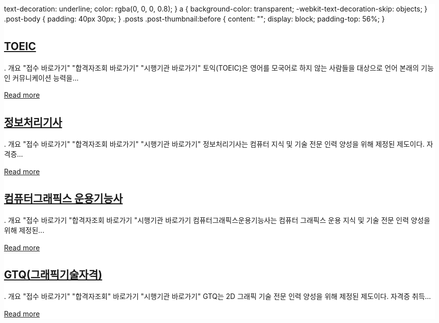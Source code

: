   text-decoration: underline;
  color: rgba(0, 0, 0, 0.8);
}
a {
  background-color: transparent;
  -webkit-text-decoration-skip: objects;
}
.post-body {
  padding: 40px 30px;
}
.posts .post-thumbnail:before {
  content: "";
  display: block;
  padding-top: 56%;
}
</style>
<div class="content-wrap">
  <div class="wrapper" data-page="1" data-totalpages="2">
    <article class="posts">
        <a class="post-thumbnail visible" style="background-image: url(./7.jpg);" href="./pages/TOEIC.html">
          <div class="cover"></div>
        </a>
      <div class="post-body ">
        <h2><a href="./pages/TOEIC.html">TOEIC</a></h2>
        <p>. 개요 "접수 바로가기" "합격자조회 바로가기" "시행기관 바로가기" 토익(TOEIC)은 영어를 모국어로 하지 않는 사람들을 대상으로 언어 본래의 기능인 커뮤니케이션 능력을...</p>
        <a href="./pages/TOEIC.html" title="read more" class="more">Read more</a>
      </div>
    </article>
    <article class="posts">
        <a class="post-thumbnail visible" style="background-image: url(./2.jpg)" href="/lokmont/2017/10/27/that-I-take-with-me-on-tour/">
          <div class="cover"></div>
        </a>
      <div class="post-body ">
        <h2><a href="/lokmont/2017/10/27/that-I-take-with-me-on-tour/">정보처리기사</a></h2>
        <p>. 개요 "접수 바로가기" "합격자조회 바로가기" "시행기관 바로가기" 정보처리기사는 컴퓨터 지식 및 기술 전문 인력 양성을 위해 제정된 제도이다. 자격증...</p>
        <a href="/lokmont/2017/10/27/that-I-take-with-me-on-tour/" title="read more" class="more">Read more</a>
      </div>
    </article>
    <article class="posts">
        <a class="post-thumbnail visible" style="background-image: url(./3.jpg)" href="/lokmont/2017/10/27/how-i-rest-after-the-concerts/">
          <div class="cover"></div>
        </a>
      <div class="post-body ">
        <h2><a href="/lokmont/2017/10/27/how-i-rest-after-the-concerts/">컴퓨터그래픽스 운용기능사</a></h2>
        <p>. 개요 "접수 바로가기 "합격자조회 바로가기 "시행기관 바로가기 컴퓨터그래픽스운용기능사는 컴퓨터 그래픽스 운용 지식 및 기술 전문 인력 양성을 위해 제정된...</p>
        <a href="/lokmont/2017/10/27/how-i-rest-after-the-concerts/" title="read more" class="more">Read more</a>
      </div>
    </article>
    <article class="posts">
        <a class="post-thumbnail visible" style="background-image: url(./4.jpg)" href="/lokmont/2017/10/27/unchanging-traditions/">
          <div class="cover"></div>
        </a>
      <div class="post-body ">
        <h2><a href="/lokmont/2017/10/27/unchanging-traditions/">GTQ(그래픽기술자격)</a></h2>
        <p>. 개요 "접수 바로가기" "합격자조회" 바로가기 "시행기관 바로가기" GTQ는 2D 그래픽 기술 전문 인력 양성을 위해 제정된 제도이다. 자격증 취득...</p>
        <a href="/lokmont/2017/10/27/unchanging-traditions/" title="read more" class="more">Read more</a>
      </div>